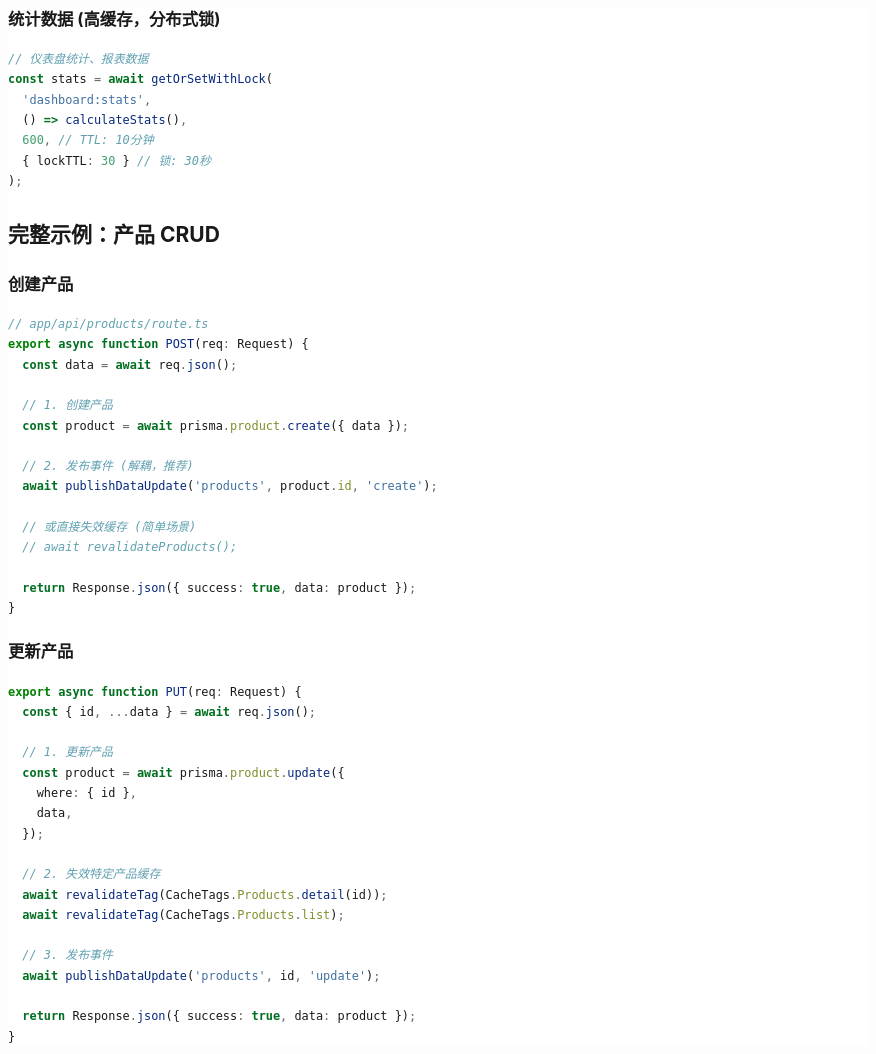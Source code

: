 ### 统计数据 (高缓存，分布式锁)

```typescript
// 仪表盘统计、报表数据
const stats = await getOrSetWithLock(
  'dashboard:stats',
  () => calculateStats(),
  600, // TTL: 10分钟
  { lockTTL: 30 } // 锁: 30秒
);
```

## 完整示例：产品 CRUD

### 创建产品

```typescript
// app/api/products/route.ts
export async function POST(req: Request) {
  const data = await req.json();

  // 1. 创建产品
  const product = await prisma.product.create({ data });

  // 2. 发布事件 (解耦，推荐)
  await publishDataUpdate('products', product.id, 'create');

  // 或直接失效缓存 (简单场景)
  // await revalidateProducts();

  return Response.json({ success: true, data: product });
}
```

### 更新产品

```typescript
export async function PUT(req: Request) {
  const { id, ...data } = await req.json();

  // 1. 更新产品
  const product = await prisma.product.update({
    where: { id },
    data,
  });

  // 2. 失效特定产品缓存
  await revalidateTag(CacheTags.Products.detail(id));
  await revalidateTag(CacheTags.Products.list);

  // 3. 发布事件
  await publishDataUpdate('products', id, 'update');

  return Response.json({ success: true, data: product });
}
```
